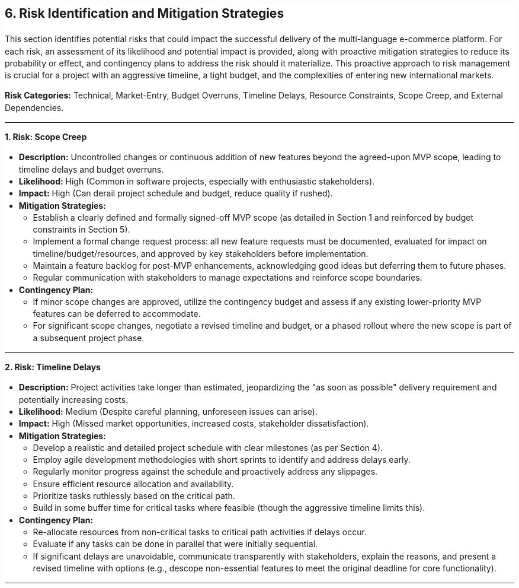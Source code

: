 ## 6. Risk Identification and Mitigation Strategies

This section identifies potential risks that could impact the successful delivery of the multi-language e-commerce platform. For each risk, an assessment of its likelihood and potential impact is provided, along with proactive mitigation strategies to reduce its probability or effect, and contingency plans to address the risk should it materialize. This proactive approach to risk management is crucial for a project with an aggressive timeline, a tight budget, and the complexities of entering new international markets.

**Risk Categories:** Technical, Market-Entry, Budget Overruns, Timeline Delays, Resource Constraints, Scope Creep, and External Dependencies.

--- 

**1. Risk: Scope Creep**
*   **Description:** Uncontrolled changes or continuous addition of new features beyond the agreed-upon MVP scope, leading to timeline delays and budget overruns.
*   **Likelihood:** High (Common in software projects, especially with enthusiastic stakeholders).
*   **Impact:** High (Can derail project schedule and budget, reduce quality if rushed).
*   **Mitigation Strategies:**
    *   Establish a clearly defined and formally signed-off MVP scope (as detailed in Section 1 and reinforced by budget constraints in Section 5).
    *   Implement a formal change request process: all new feature requests must be documented, evaluated for impact on timeline/budget/resources, and approved by key stakeholders before implementation.
    *   Maintain a feature backlog for post-MVP enhancements, acknowledging good ideas but deferring them to future phases.
    *   Regular communication with stakeholders to manage expectations and reinforce scope boundaries.
*   **Contingency Plan:**
    *   If minor scope changes are approved, utilize the contingency budget and assess if any existing lower-priority MVP features can be deferred to accommodate.
    *   For significant scope changes, negotiate a revised timeline and budget, or a phased rollout where the new scope is part of a subsequent project phase.

--- 

**2. Risk: Timeline Delays**
*   **Description:** Project activities take longer than estimated, jeopardizing the "as soon as possible" delivery requirement and potentially increasing costs.
*   **Likelihood:** Medium (Despite careful planning, unforeseen issues can arise).
*   **Impact:** High (Missed market opportunities, increased costs, stakeholder dissatisfaction).
*   **Mitigation Strategies:**
    *   Develop a realistic and detailed project schedule with clear milestones (as per Section 4).
    *   Employ agile development methodologies with short sprints to identify and address delays early.
    *   Regularly monitor progress against the schedule and proactively address any slippages.
    *   Ensure efficient resource allocation and availability.
    *   Prioritize tasks ruthlessly based on the critical path.
    *   Build in some buffer time for critical tasks where feasible (though the aggressive timeline limits this).
*   **Contingency Plan:**
    *   Re-allocate resources from non-critical tasks to critical path activities if delays occur.
    *   Evaluate if any tasks can be done in parallel that were initially sequential.
    *   If significant delays are unavoidable, communicate transparently with stakeholders, explain the reasons, and present a revised timeline with options (e.g., descope non-essential features to meet the original deadline for core functionality).

--- 